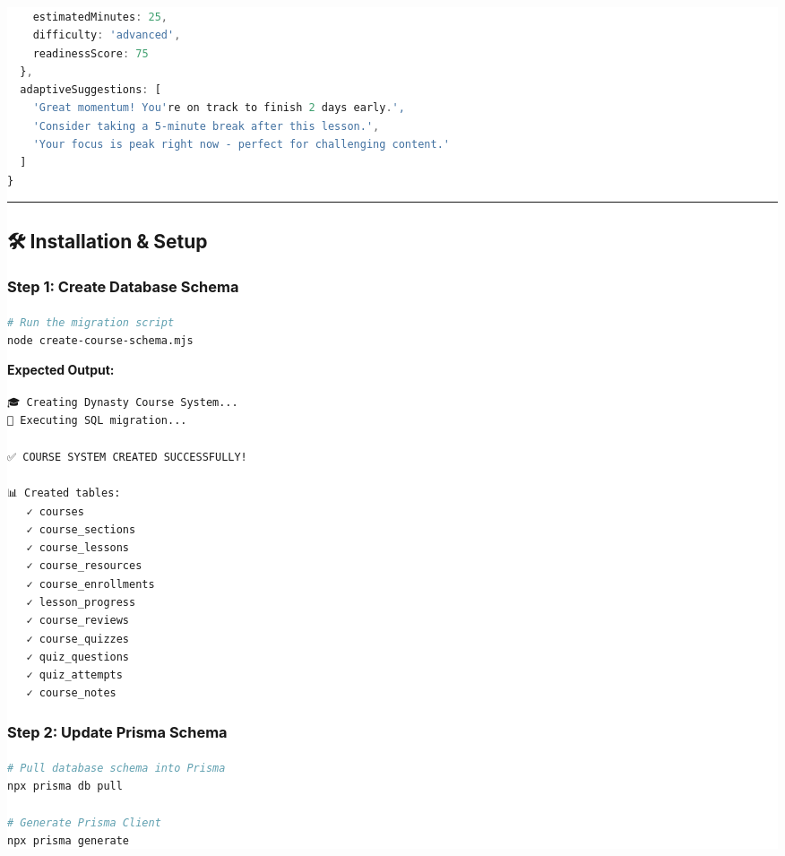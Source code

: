 ```typescript
    estimatedMinutes: 25,
    difficulty: 'advanced',
    readinessScore: 75
  },
  adaptiveSuggestions: [
    'Great momentum! You're on track to finish 2 days early.',
    'Consider taking a 5-minute break after this lesson.',
    'Your focus is peak right now - perfect for challenging content.'
  ]
}
```

---

## 🛠️ Installation & Setup

### Step 1: Create Database Schema

```bash
# Run the migration script
node create-course-schema.mjs
```

**Expected Output:**

```
🎓 Creating Dynasty Course System...
📖 Executing SQL migration...

✅ COURSE SYSTEM CREATED SUCCESSFULLY!

📊 Created tables:
   ✓ courses
   ✓ course_sections
   ✓ course_lessons
   ✓ course_resources
   ✓ course_enrollments
   ✓ lesson_progress
   ✓ course_reviews
   ✓ course_quizzes
   ✓ quiz_questions
   ✓ quiz_attempts
   ✓ course_notes
```

### Step 2: Update Prisma Schema

```bash
# Pull database schema into Prisma
npx prisma db pull

# Generate Prisma Client
npx prisma generate
```
